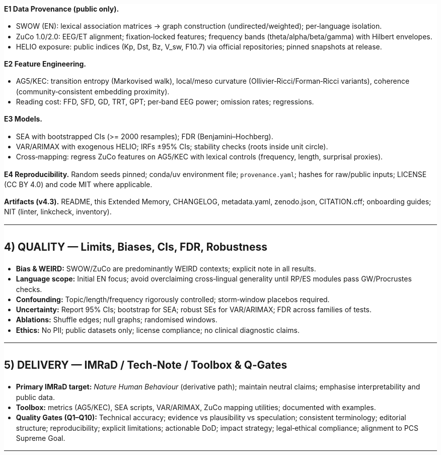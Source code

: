 **E1 Data Provenance (public only).**

- SWOW (EN): lexical association matrices → graph construction
  (undirected/weighted); per‑language isolation.
- ZuCo 1.0/2.0: EEG/ET alignment; fixation‑locked features; frequency bands
  (theta/alpha/beta/gamma) with Hilbert envelopes.
- HELIO exposure: public indices (Kp, Dst, Bz, V_sw, F10.7) via official
  repositories; pinned snapshots at release.

**E2 Feature Engineering.**

- AG5/KEC: transition entropy (Markovised walk), local/meso curvature
  (Ollivier‑Ricci/Forman‑Ricci variants), coherence (community‑consistent
  embedding proximity).
- Reading cost: FFD, SFD, GD, TRT, GPT; per‑band EEG power; omission rates;
  regressions.

**E3 Models.**

- SEA with bootstrapped CIs (>= 2000 resamples); FDR (Benjamini–Hochberg).
- VAR/ARIMAX with exogenous HELIO; IRFs ±95% CIs; stability checks (roots inside
  unit circle).
- Cross‑mapping: regress ZuCo features on AG5/KEC with lexical controls
  (frequency, length, surprisal proxies).

**E4 Reproducibility.** Random seeds pinned; conda/uv environment file;
`provenance.yaml`; hashes for raw/public inputs; LICENSE (CC BY 4.0) and code
MIT where applicable.

**Artifacts (v4.3).** README, this Extended Memory, CHANGELOG, metadata.yaml,
zenodo.json, CITATION.cff; onboarding guides; NIT (linter, linkcheck,
inventory).

---

## 4) QUALITY — Limits, Biases, CIs, FDR, Robustness

- **Bias & WEIRD:** SWOW/ZuCo are predominantly WEIRD contexts; explicit note
  in all results.
- **Language scope:** Initial EN focus; avoid overclaiming cross‑lingual
  generality until RP/ES modules pass GW/Procrustes checks.
- **Confounding:** Topic/length/frequency rigorously controlled; storm‑window
  placebos required.
- **Uncertainty:** Report 95% CIs; bootstrap for SEA; robust SEs for VAR/ARIMAX;
  FDR across families of tests.
- **Ablations:** Shuffle edges; null graphs; randomised windows.
- **Ethics:** No PII; public datasets only; license compliance; no clinical
  diagnostic claims.

---

## 5) DELIVERY — IMRaD / Tech‑Note / Toolbox & Q‑Gates

- **Primary IMRaD target:** *Nature Human Behaviour* (derivative path); maintain
  neutral claims; emphasise interpretability and public data.
- **Toolbox:** metrics (AG5/KEC), SEA scripts, VAR/ARIMAX, ZuCo mapping
  utilities; documented with examples.
- **Quality Gates (Q1–Q10):** Technical accuracy; evidence vs plausibility vs
  speculation; consistent terminology; editorial structure; reproducibility;
  explicit limitations; actionable DoD; impact strategy; legal‑ethical
  compliance; alignment to PCS Supreme Goal.

---